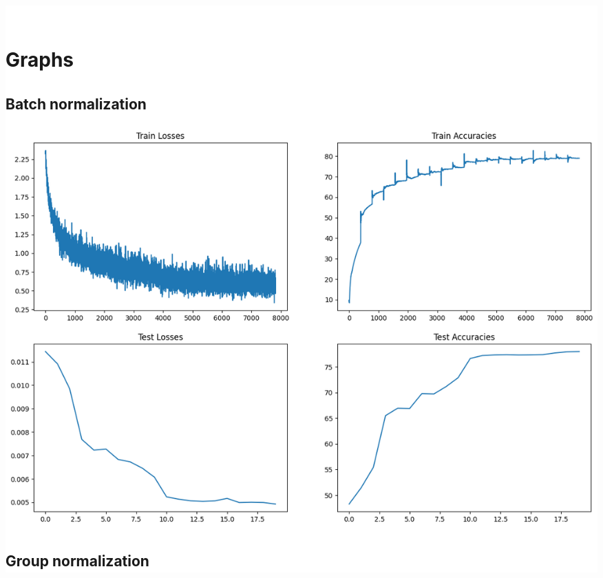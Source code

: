 <br>

# Graphs

## Batch normalization
![Graphs](./static/graphs_bn.png "Graphs")
## Group normalization